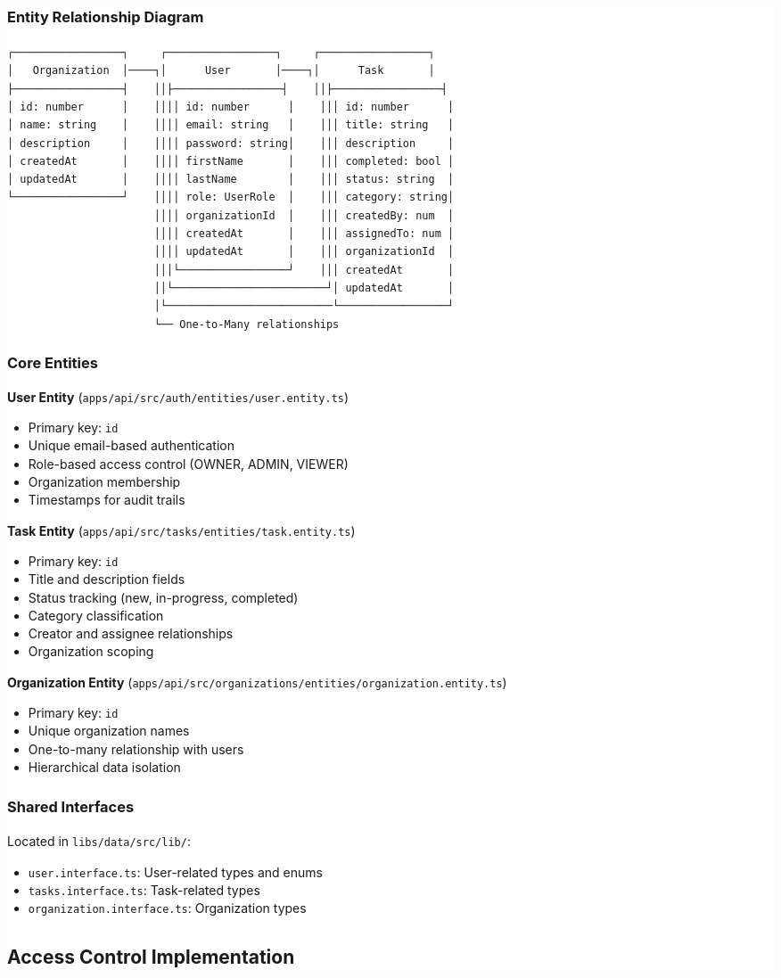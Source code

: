 ### Entity Relationship Diagram

```
┌─────────────────┐     ┌─────────────────┐     ┌─────────────────┐
│   Organization  │────┐│      User       │────┐│      Task       │
├─────────────────┤    ││├─────────────────┤    ││├─────────────────┤
│ id: number      │    ││││ id: number      │    │││ id: number      │
│ name: string    │    ││││ email: string   │    │││ title: string   │
│ description     │    ││││ password: string│    │││ description     │
│ createdAt       │    ││││ firstName       │    │││ completed: bool │
│ updatedAt       │    ││││ lastName        │    │││ status: string  │
└─────────────────┘    ││││ role: UserRole  │    │││ category: string│
                       ││││ organizationId  │    │││ createdBy: num  │
                       ││││ createdAt       │    │││ assignedTo: num │
                       ││││ updatedAt       │    │││ organizationId  │
                       │││└─────────────────┘    │││ createdAt       │
                       ││└────────────────────────┘│ updatedAt       │
                       │└──────────────────────────└─────────────────┘
                       └── One-to-Many relationships
```

### Core Entities

**User Entity** (`apps/api/src/auth/entities/user.entity.ts`)
- Primary key: `id`
- Unique email-based authentication
- Role-based access control (OWNER, ADMIN, VIEWER)
- Organization membership
- Timestamps for audit trails

**Task Entity** (`apps/api/src/tasks/entities/task.entity.ts`)
- Primary key: `id`
- Title and description fields
- Status tracking (new, in-progress, completed)
- Category classification
- Creator and assignee relationships
- Organization scoping

**Organization Entity** (`apps/api/src/organizations/entities/organization.entity.ts`)
- Primary key: `id`
- Unique organization names
- One-to-many relationship with users
- Hierarchical data isolation

### Shared Interfaces

Located in `libs/data/src/lib/`:
- `user.interface.ts`: User-related types and enums
- `tasks.interface.ts`: Task-related types
- `organization.interface.ts`: Organization types

## Access Control Implementation
